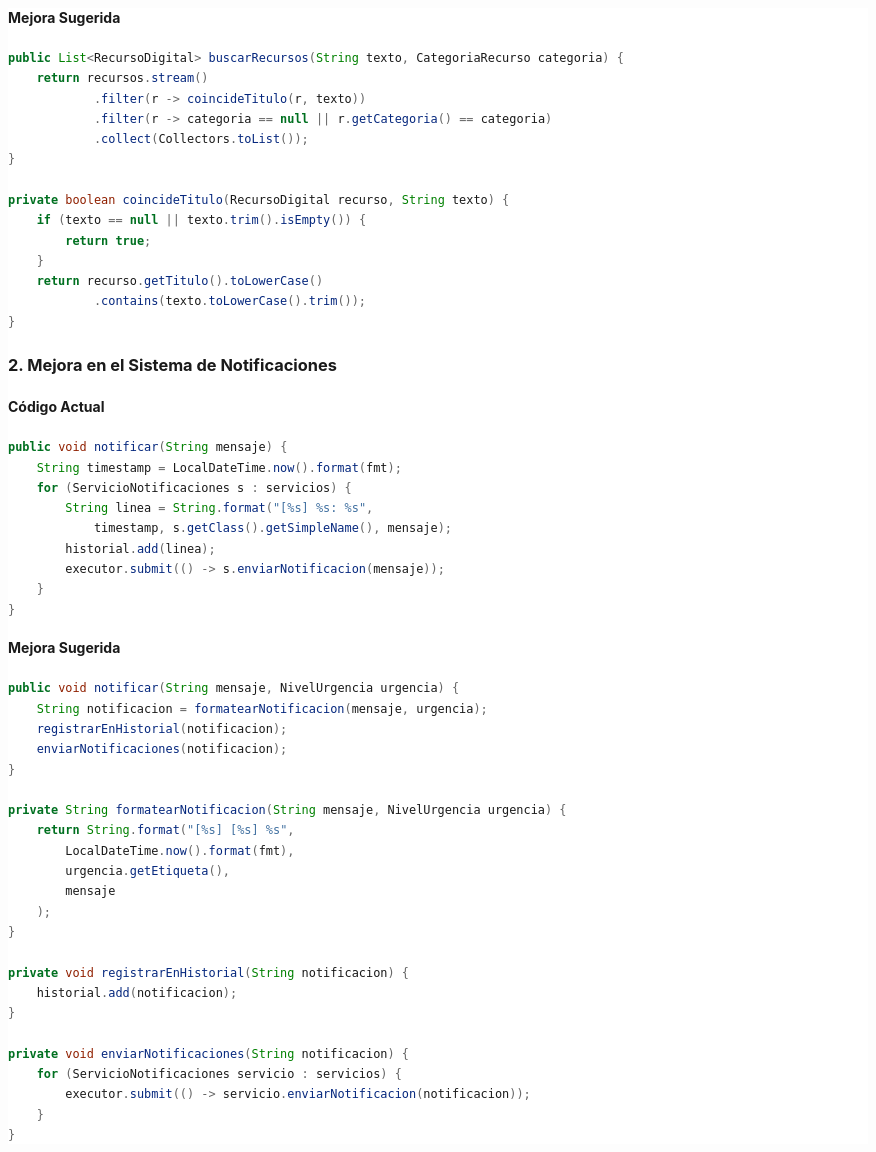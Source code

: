 #### Mejora Sugerida
```java
public List<RecursoDigital> buscarRecursos(String texto, CategoriaRecurso categoria) {
    return recursos.stream()
            .filter(r -> coincideTitulo(r, texto))
            .filter(r -> categoria == null || r.getCategoria() == categoria)
            .collect(Collectors.toList());
}

private boolean coincideTitulo(RecursoDigital recurso, String texto) {
    if (texto == null || texto.trim().isEmpty()) {
        return true;
    }
    return recurso.getTitulo().toLowerCase()
            .contains(texto.toLowerCase().trim());
}
```

### 2. Mejora en el Sistema de Notificaciones

#### Código Actual
```java
public void notificar(String mensaje) {
    String timestamp = LocalDateTime.now().format(fmt);
    for (ServicioNotificaciones s : servicios) {
        String linea = String.format("[%s] %s: %s", 
            timestamp, s.getClass().getSimpleName(), mensaje);
        historial.add(linea);
        executor.submit(() -> s.enviarNotificacion(mensaje));
    }
}
```

#### Mejora Sugerida
```java
public void notificar(String mensaje, NivelUrgencia urgencia) {
    String notificacion = formatearNotificacion(mensaje, urgencia);
    registrarEnHistorial(notificacion);
    enviarNotificaciones(notificacion);
}

private String formatearNotificacion(String mensaje, NivelUrgencia urgencia) {
    return String.format("[%s] [%s] %s",
        LocalDateTime.now().format(fmt),
        urgencia.getEtiqueta(),
        mensaje
    );
}

private void registrarEnHistorial(String notificacion) {
    historial.add(notificacion);
}

private void enviarNotificaciones(String notificacion) {
    for (ServicioNotificaciones servicio : servicios) {
        executor.submit(() -> servicio.enviarNotificacion(notificacion));
    }
}
```
